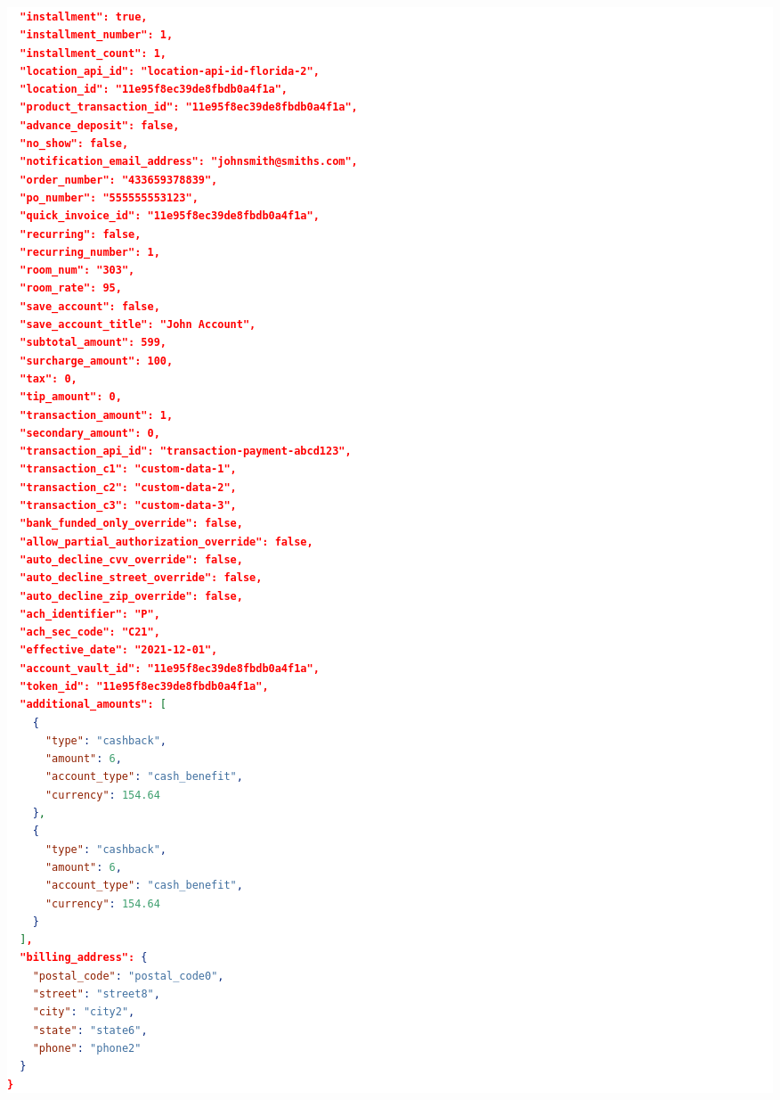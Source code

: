 ```json
  "installment": true,
  "installment_number": 1,
  "installment_count": 1,
  "location_api_id": "location-api-id-florida-2",
  "location_id": "11e95f8ec39de8fbdb0a4f1a",
  "product_transaction_id": "11e95f8ec39de8fbdb0a4f1a",
  "advance_deposit": false,
  "no_show": false,
  "notification_email_address": "johnsmith@smiths.com",
  "order_number": "433659378839",
  "po_number": "555555553123",
  "quick_invoice_id": "11e95f8ec39de8fbdb0a4f1a",
  "recurring": false,
  "recurring_number": 1,
  "room_num": "303",
  "room_rate": 95,
  "save_account": false,
  "save_account_title": "John Account",
  "subtotal_amount": 599,
  "surcharge_amount": 100,
  "tax": 0,
  "tip_amount": 0,
  "transaction_amount": 1,
  "secondary_amount": 0,
  "transaction_api_id": "transaction-payment-abcd123",
  "transaction_c1": "custom-data-1",
  "transaction_c2": "custom-data-2",
  "transaction_c3": "custom-data-3",
  "bank_funded_only_override": false,
  "allow_partial_authorization_override": false,
  "auto_decline_cvv_override": false,
  "auto_decline_street_override": false,
  "auto_decline_zip_override": false,
  "ach_identifier": "P",
  "ach_sec_code": "C21",
  "effective_date": "2021-12-01",
  "account_vault_id": "11e95f8ec39de8fbdb0a4f1a",
  "token_id": "11e95f8ec39de8fbdb0a4f1a",
  "additional_amounts": [
    {
      "type": "cashback",
      "amount": 6,
      "account_type": "cash_benefit",
      "currency": 154.64
    },
    {
      "type": "cashback",
      "amount": 6,
      "account_type": "cash_benefit",
      "currency": 154.64
    }
  ],
  "billing_address": {
    "postal_code": "postal_code0",
    "street": "street8",
    "city": "city2",
    "state": "state6",
    "phone": "phone2"
  }
}
```

